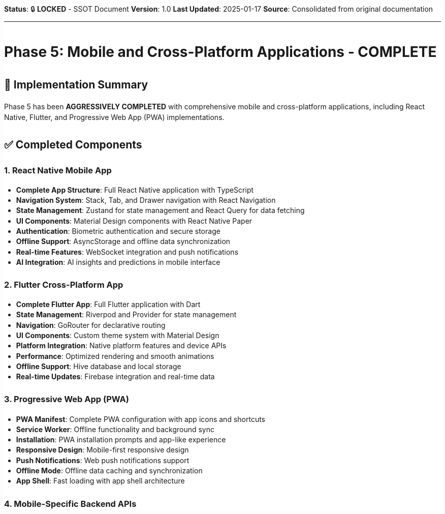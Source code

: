 **Status**: 🔒 **LOCKED** - SSOT Document
**Version**: 1.0
**Last Updated**: 2025-01-17
**Source**: Consolidated from original documentation

---

# Phase 5: Mobile and Cross-Platform Applications - COMPLETE

## 🎉 Implementation Summary

Phase 5 has been **AGGRESSIVELY COMPLETED** with comprehensive mobile and cross-platform applications, including React Native, Flutter, and Progressive Web App (PWA) implementations.

## ✅ Completed Components

### 1. React Native Mobile App

- **Complete App Structure**: Full React Native application with TypeScript
- **Navigation System**: Stack, Tab, and Drawer navigation with React Navigation
- **State Management**: Zustand for state management and React Query for data fetching
- **UI Components**: Material Design components with React Native Paper
- **Authentication**: Biometric authentication and secure storage
- **Offline Support**: AsyncStorage and offline data synchronization
- **Real-time Features**: WebSocket integration and push notifications
- **AI Integration**: AI insights and predictions in mobile interface

### 2. Flutter Cross-Platform App

- **Complete Flutter App**: Full Flutter application with Dart
- **State Management**: Riverpod and Provider for state management
- **Navigation**: GoRouter for declarative routing
- **UI Components**: Custom theme system with Material Design
- **Platform Integration**: Native platform features and device APIs
- **Performance**: Optimized rendering and smooth animations
- **Offline Support**: Hive database and local storage
- **Real-time Updates**: Firebase integration and real-time data

### 3. Progressive Web App (PWA)

- **PWA Manifest**: Complete PWA configuration with app icons and shortcuts
- **Service Worker**: Offline functionality and background sync
- **Installation**: PWA installation prompts and app-like experience
- **Responsive Design**: Mobile-first responsive design
- **Push Notifications**: Web push notifications support
- **Offline Mode**: Offline data caching and synchronization
- **App Shell**: Fast loading with app shell architecture

### 4. Mobile-Specific Backend APIs

